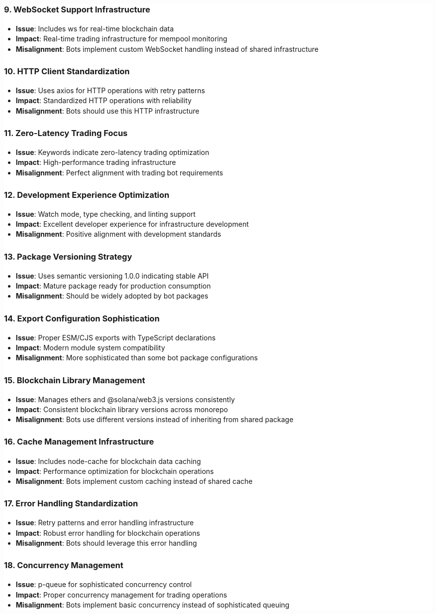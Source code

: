 ### 9. **WebSocket Support Infrastructure**
- **Issue**: Includes ws for real-time blockchain data
- **Impact**: Real-time trading infrastructure for mempool monitoring
- **Misalignment**: Bots implement custom WebSocket handling instead of shared infrastructure

### 10. **HTTP Client Standardization**
- **Issue**: Uses axios for HTTP operations with retry patterns
- **Impact**: Standardized HTTP operations with reliability
- **Misalignment**: Bots should use this HTTP infrastructure

### 11. **Zero-Latency Trading Focus**
- **Issue**: Keywords indicate zero-latency trading optimization
- **Impact**: High-performance trading infrastructure
- **Misalignment**: Perfect alignment with trading bot requirements

### 12. **Development Experience Optimization**
- **Issue**: Watch mode, type checking, and linting support
- **Impact**: Excellent developer experience for infrastructure development
- **Misalignment**: Positive alignment with development standards

### 13. **Package Versioning Strategy**
- **Issue**: Uses semantic versioning 1.0.0 indicating stable API
- **Impact**: Mature package ready for production consumption
- **Misalignment**: Should be widely adopted by bot packages

### 14. **Export Configuration Sophistication**
- **Issue**: Proper ESM/CJS exports with TypeScript declarations
- **Impact**: Modern module system compatibility
- **Misalignment**: More sophisticated than some bot package configurations

### 15. **Blockchain Library Management**
- **Issue**: Manages ethers and @solana/web3.js versions consistently
- **Impact**: Consistent blockchain library versions across monorepo
- **Misalignment**: Bots use different versions instead of inheriting from shared package

### 16. **Cache Management Infrastructure**
- **Issue**: Includes node-cache for blockchain data caching
- **Impact**: Performance optimization for blockchain operations
- **Misalignment**: Bots implement custom caching instead of shared cache

### 17. **Error Handling Standardization**
- **Issue**: Retry patterns and error handling infrastructure
- **Impact**: Robust error handling for blockchain operations
- **Misalignment**: Bots should leverage this error handling

### 18. **Concurrency Management**
- **Issue**: p-queue for sophisticated concurrency control
- **Impact**: Proper concurrency management for trading operations
- **Misalignment**: Bots implement basic concurrency instead of sophisticated queuing
